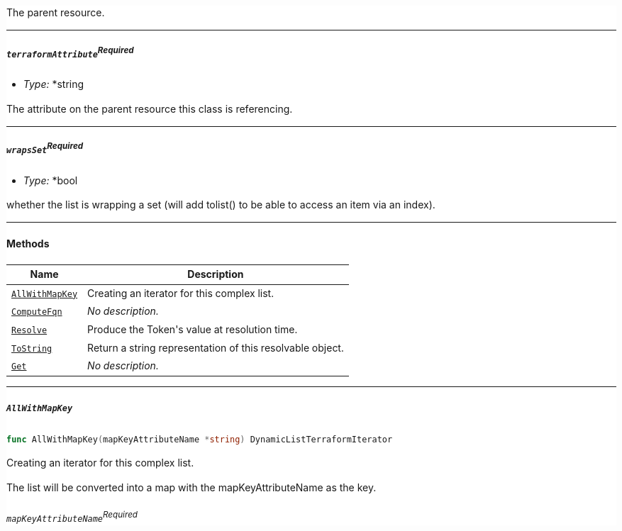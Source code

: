 The parent resource.

---

##### `terraformAttribute`<sup>Required</sup> <a name="terraformAttribute" id="@cdktf/provider-gitlab.projectIssueBoard.ProjectIssueBoardListsList.Initializer.parameter.terraformAttribute"></a>

- *Type:* *string

The attribute on the parent resource this class is referencing.

---

##### `wrapsSet`<sup>Required</sup> <a name="wrapsSet" id="@cdktf/provider-gitlab.projectIssueBoard.ProjectIssueBoardListsList.Initializer.parameter.wrapsSet"></a>

- *Type:* *bool

whether the list is wrapping a set (will add tolist() to be able to access an item via an index).

---

#### Methods <a name="Methods" id="Methods"></a>

| **Name** | **Description** |
| --- | --- |
| <code><a href="#@cdktf/provider-gitlab.projectIssueBoard.ProjectIssueBoardListsList.allWithMapKey">AllWithMapKey</a></code> | Creating an iterator for this complex list. |
| <code><a href="#@cdktf/provider-gitlab.projectIssueBoard.ProjectIssueBoardListsList.computeFqn">ComputeFqn</a></code> | *No description.* |
| <code><a href="#@cdktf/provider-gitlab.projectIssueBoard.ProjectIssueBoardListsList.resolve">Resolve</a></code> | Produce the Token's value at resolution time. |
| <code><a href="#@cdktf/provider-gitlab.projectIssueBoard.ProjectIssueBoardListsList.toString">ToString</a></code> | Return a string representation of this resolvable object. |
| <code><a href="#@cdktf/provider-gitlab.projectIssueBoard.ProjectIssueBoardListsList.get">Get</a></code> | *No description.* |

---

##### `AllWithMapKey` <a name="AllWithMapKey" id="@cdktf/provider-gitlab.projectIssueBoard.ProjectIssueBoardListsList.allWithMapKey"></a>

```go
func AllWithMapKey(mapKeyAttributeName *string) DynamicListTerraformIterator
```

Creating an iterator for this complex list.

The list will be converted into a map with the mapKeyAttributeName as the key.

###### `mapKeyAttributeName`<sup>Required</sup> <a name="mapKeyAttributeName" id="@cdktf/provider-gitlab.projectIssueBoard.ProjectIssueBoardListsList.allWithMapKey.parameter.mapKeyAttributeName"></a>
